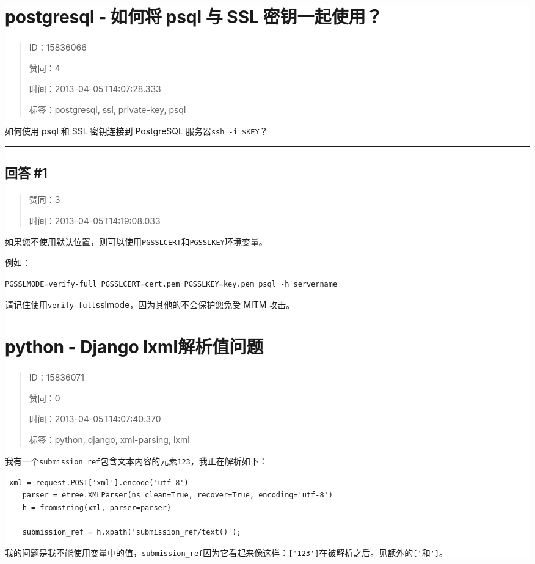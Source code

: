# postgresql - 如何将 psql 与 SSL 密钥一起使用？

> ID：15836066
> 
> 赞同：4
> 
> 时间：2013-04-05T14:07:28.333
> 
> 标签：postgresql, ssl, private-key, psql

如何使用 psql 和 SSL 密钥连接到 PostgreSQL 服务器`ssh -i $KEY`？

* * *

## 回答 #1

> 赞同：3
> 
> 时间：2013-04-05T14:19:08.033

如果您不使用[默认位置](http://www.postgresql.org/docs/current/static/ssl-tcp.html)，则可以使用[`PGSSLCERT`和`PGSSLKEY`环境变量](http://www.postgresql.org/docs/current/static/libpq-envars.html)。

例如：

```
PGSSLMODE=verify-full PGSSLCERT=cert.pem PGSSLKEY=key.pem psql -h servername 
```

请记住使用[`verify-full`sslmode](http://www.postgresql.org/docs/current/static/libpq-ssl.html)，因为其他的不会保护您免受 MITM 攻击。

# python - Django lxml解析值问题

> ID：15836071
> 
> 赞同：0
> 
> 时间：2013-04-05T14:07:40.370
> 
> 标签：python, django, xml-parsing, lxml

我有一个`submission_ref`包含文本内容的元素`123`，我正在解析如下：

```
 xml = request.POST['xml'].encode('utf-8')
    parser = etree.XMLParser(ns_clean=True, recover=True, encoding='utf-8')
    h = fromstring(xml, parser=parser)

    submission_ref = h.xpath('submission_ref/text()'); 
```

我的问题是我不能使用变量中的值，`submission_ref`因为它看起来像这样：`['123']`在被解析之后。见额外的`['`和`']`。
